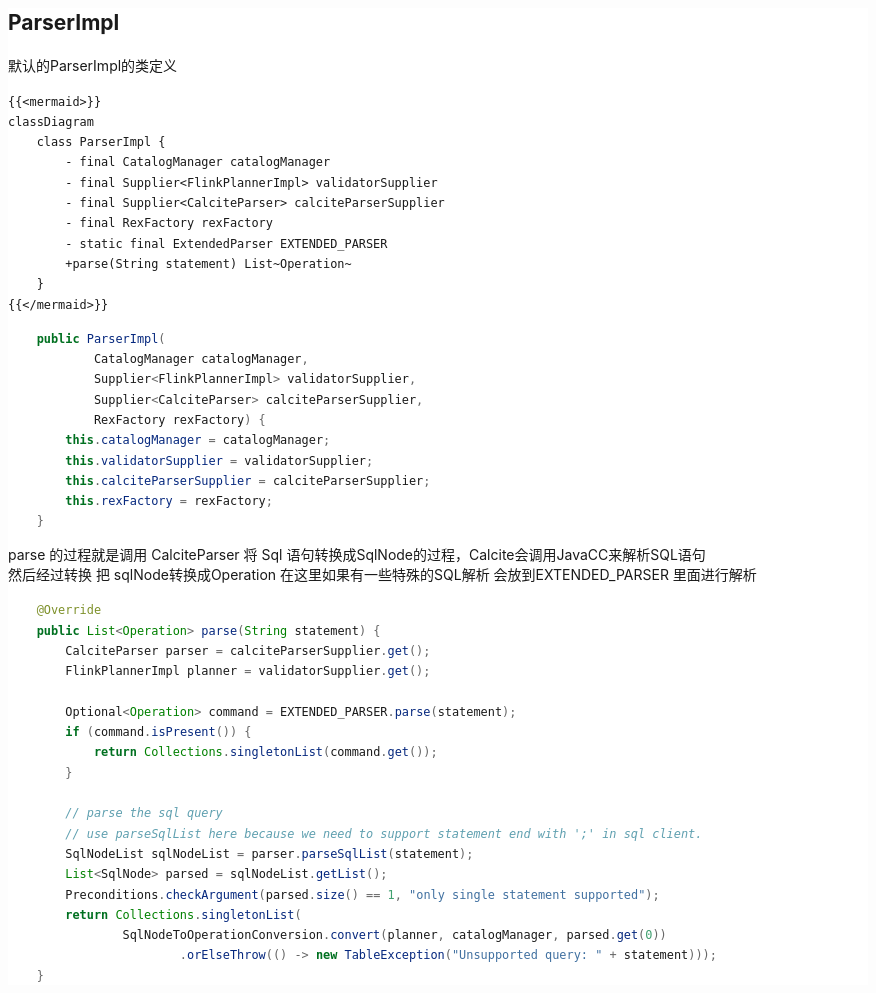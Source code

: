 ## ParserImpl 

默认的ParserImpl的类定义
```
{{<mermaid>}}
classDiagram
    class ParserImpl {
        - final CatalogManager catalogManager
        - final Supplier<FlinkPlannerImpl> validatorSupplier
        - final Supplier<CalciteParser> calciteParserSupplier
        - final RexFactory rexFactory
        - static final ExtendedParser EXTENDED_PARSER
        +parse(String statement) List~Operation~
    }
{{</mermaid>}}
```
```java
    public ParserImpl(
            CatalogManager catalogManager,
            Supplier<FlinkPlannerImpl> validatorSupplier,
            Supplier<CalciteParser> calciteParserSupplier,
            RexFactory rexFactory) {
        this.catalogManager = catalogManager;
        this.validatorSupplier = validatorSupplier;
        this.calciteParserSupplier = calciteParserSupplier;
        this.rexFactory = rexFactory;
    }
```

parse 的过程就是调用 CalciteParser 将 Sql 语句转换成SqlNode的过程，Calcite会调用JavaCC来解析SQL语句  
然后经过转换 把 sqlNode转换成Operation 在这里如果有一些特殊的SQL解析 会放到EXTENDED_PARSER 里面进行解析

```java
    @Override
    public List<Operation> parse(String statement) {
        CalciteParser parser = calciteParserSupplier.get();
        FlinkPlannerImpl planner = validatorSupplier.get();

        Optional<Operation> command = EXTENDED_PARSER.parse(statement);
        if (command.isPresent()) {
            return Collections.singletonList(command.get());
        }

        // parse the sql query
        // use parseSqlList here because we need to support statement end with ';' in sql client.
        SqlNodeList sqlNodeList = parser.parseSqlList(statement);
        List<SqlNode> parsed = sqlNodeList.getList();
        Preconditions.checkArgument(parsed.size() == 1, "only single statement supported");
        return Collections.singletonList(
                SqlNodeToOperationConversion.convert(planner, catalogManager, parsed.get(0))
                        .orElseThrow(() -> new TableException("Unsupported query: " + statement)));
    }
```
